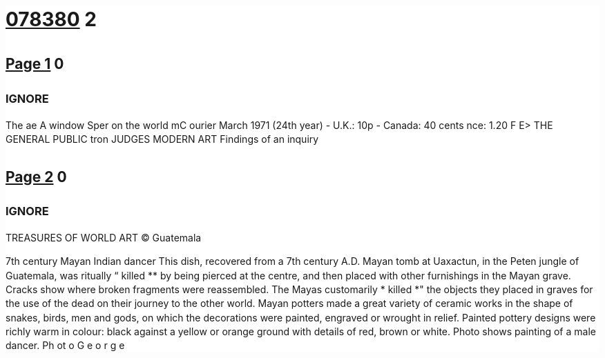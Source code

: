 # [078380](078380engo.pdf) 2

## [Page 1](078380engo.pdf#page=1) 0

### IGNORE

  
     
The ae A window Sper on the world 
mC ourier 
March 1971 (24th year) - U.K.: 10p - Canada: 40 cents nce: 1.20 F 
E> THE GENERAL PUBLIC 
tron JUDGES MODERN ART 
Findings of an inquiry 
  
   

## [Page 2](078380engo.pdf#page=2) 0

### IGNORE

TREASURES 
OF 
WORLD ART 
© Guatemala 
 
7th century Mayan Indian dancer 
This dish, recovered from a 7th century A.D. Mayan tomb at Uaxactun, in the Peten jungle of Guatemala, 
was ritually “ killed ** by being pierced at the centre, and then placed with other furnishings in the Mayan 
grave. Cracks show where broken fragments were reassembled. The Mayas customarily * killed *" the objects 
they placed in graves for the use of the dead on their journey to the other world. Mayan potters made a 
great variety of ceramic works in the shape of snakes, birds, men and gods, on which the decorations were 
painted, engraved or wrought in relief. Painted pottery designs were richly warm in colour: black against 
a yellow or orange ground with details of red, brown or white. Photo shows painting of a male dancer. 
Ph
ot
o 
G
e
o
r
g
e
 